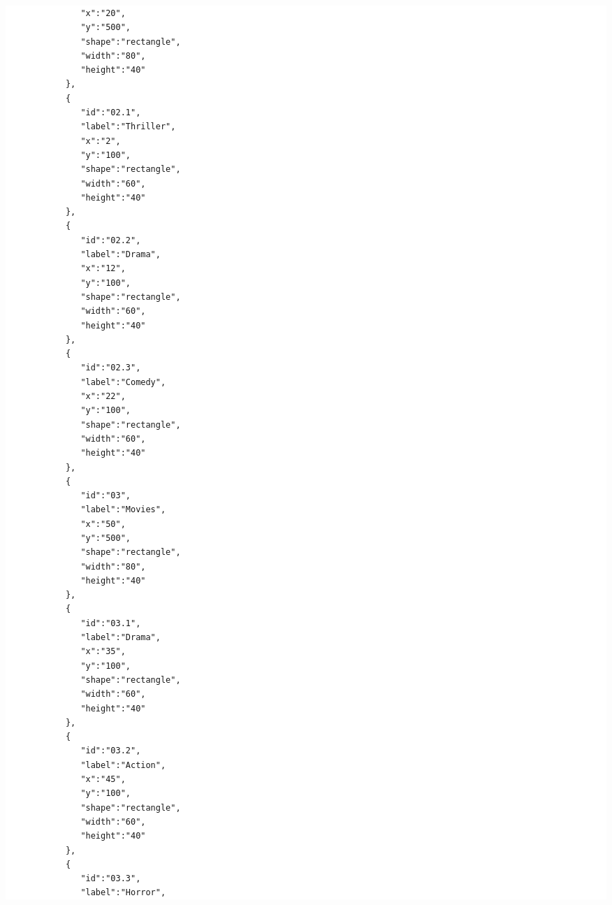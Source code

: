 ```
               "x":"20",
               "y":"500",
               "shape":"rectangle",
               "width":"80",
               "height":"40"
            },
            {
               "id":"02.1",
               "label":"Thriller",
               "x":"2",
               "y":"100",
               "shape":"rectangle",
               "width":"60",
               "height":"40"
            },
            {
               "id":"02.2",
               "label":"Drama",
               "x":"12",
               "y":"100",
               "shape":"rectangle",
               "width":"60",
               "height":"40"
            },
            {
               "id":"02.3",
               "label":"Comedy",
               "x":"22",
               "y":"100",
               "shape":"rectangle",
               "width":"60",
               "height":"40"
            },
            {
               "id":"03",
               "label":"Movies",
               "x":"50",
               "y":"500",
               "shape":"rectangle",
               "width":"80",
               "height":"40"
            },
            {
               "id":"03.1",
               "label":"Drama",
               "x":"35",
               "y":"100",
               "shape":"rectangle",
               "width":"60",
               "height":"40"
            },
            {
               "id":"03.2",
               "label":"Action",
               "x":"45",
               "y":"100",
               "shape":"rectangle",
               "width":"60",
               "height":"40"
            },
            {
               "id":"03.3",
               "label":"Horror",
```